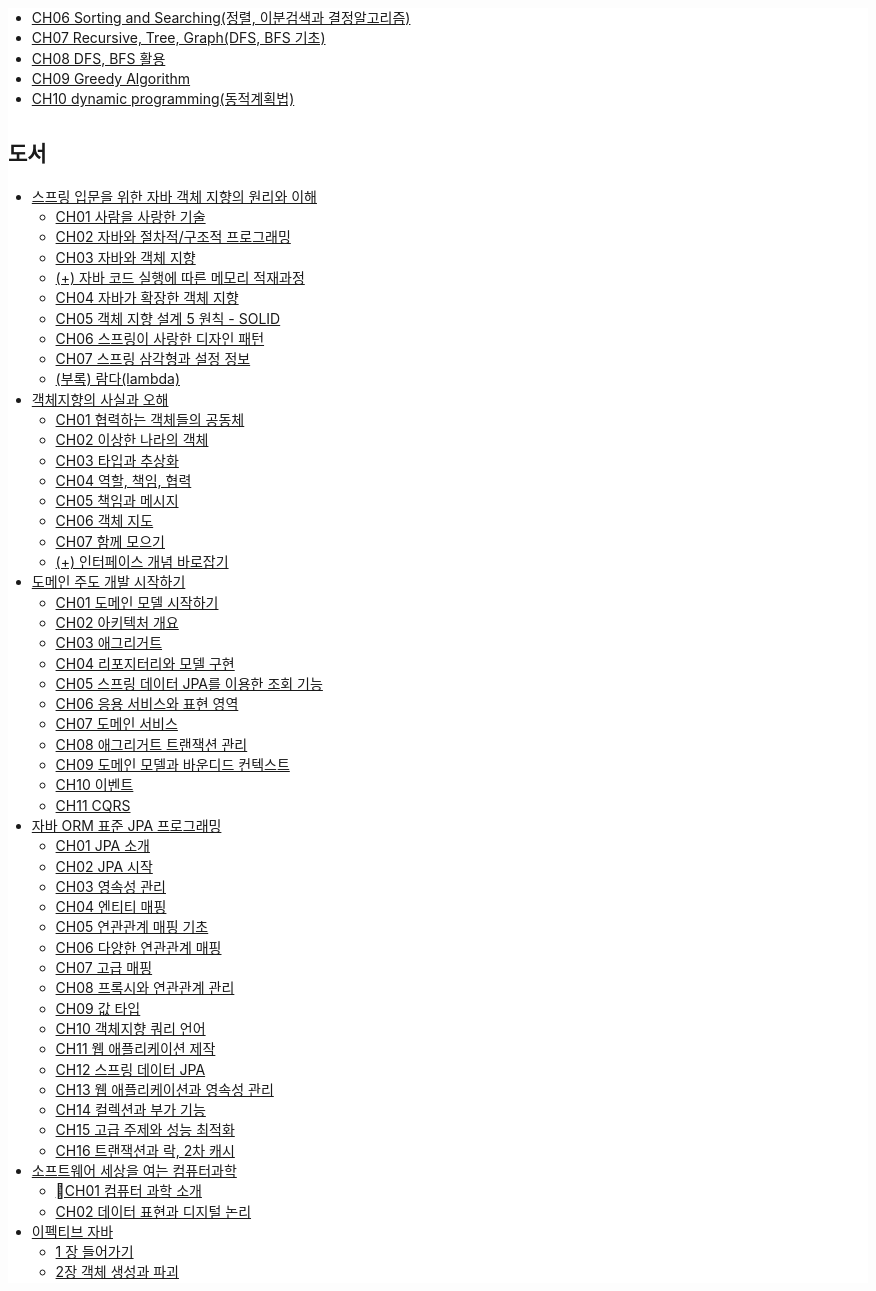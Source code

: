   * [CH06 Sorting and Searching(정렬, 이분검색과 결정알고리즘)](undefined/undefined-5/ch06-sorting-and-searching.md)
  * [CH07 Recursive, Tree, Graph(DFS, BFS 기초)](undefined/undefined-5/page.md)
  * [CH08 DFS, BFS 활용](undefined/undefined-5/ch08-dfs-bfs.md)
  * [CH09 Greedy Algorithm](undefined/undefined-5/ch09-greedy-algorithm.md)
  * [CH10 dynamic programming(동적계획법)](undefined/undefined-5/ch10-dynamic-programming.md)

## 도서

* [스프링 입문을 위한 자바 객체 지향의 원리와 이해](<undefined-1/undefined/README (1).md>)
  * [CH01 사람을 사랑한 기술](<undefined-1/undefined/ch01 (1).md>)
  * [CH02 자바와 절차적/구조적 프로그래밍](<undefined-1/undefined/ch02 (1).md>)
  * [CH03 자바와 객체 지향](<undefined-1/undefined/ch03 (1).md>)
  * [(+) 자바 코드 실행에 따른 메모리 적재과정](<undefined-1/undefined/+ (1).md>)
  * [CH04 자바가 확장한 객체 지향](<undefined-1/undefined/ch04 (1).md>)
  * [CH05 객체 지향 설계 5 원칙 - SOLID](undefined-1/undefined/ch05-5-solid.md)
  * [CH06 스프링이 사랑한 디자인 패턴](<undefined-1/undefined/ch06 (1).md>)
  * [CH07 스프링 삼각형과 설정 정보](<undefined-1/undefined/ch07 (1).md>)
  * [(부록) 람다(lambda)](undefined-1/undefined/lambda.md)
* [객체지향의 사실과 오해](undefined-1/undefined/README.md)
  * [CH01 협력하는 객체들의 공동체](undefined-1/undefined/ch01.md)
  * [CH02 이상한 나라의 객체](undefined-1/undefined/ch02.md)
  * [CH03 타입과 추상화](undefined-1/undefined/ch03.md)
  * [CH04 역할, 책임, 협력](undefined-1/undefined/ch04.md)
  * [CH05 책임과 메시지](undefined-1/undefined/ch05.md)
  * [CH06 객체 지도](undefined-1/undefined/ch06.md)
  * [CH07 함께 모으기](undefined-1/undefined/ch07.md)
  * [(+) 인터페이스 개념 바로잡기](undefined-1/undefined/+.md)
* [도메인 주도 개발 시작하기](undefined-1/undefined-1/README.md)
  * [CH01 도메인 모델 시작하기](undefined-1/undefined-1/ch01.md)
  * [CH02 아키텍처 개요](undefined-1/undefined-1/ch02.md)
  * [CH03 애그리거트](undefined-1/undefined-1/ch03.md)
  * [CH04 리포지터리와 모델 구현](undefined-1/undefined-1/ch04.md)
  * [CH05 스프링 데이터 JPA를 이용한 조회 기능](undefined-1/undefined-1/ch05-jpa.md)
  * [CH06 응용 서비스와 표현 영역](undefined-1/undefined-1/ch06.md)
  * [CH07 도메인 서비스](undefined-1/undefined-1/ch07.md)
  * [CH08 애그리거트 트랜잭션 관리](undefined-1/undefined-1/ch08.md)
  * [CH09 도메인 모델과 바운디드 컨텍스트](undefined-1/undefined-1/ch09.md)
  * [CH10 이벤트](undefined-1/undefined-1/ch10.md)
  * [CH11 CQRS](undefined-1/undefined-1/ch11-cqrs.md)
* [자바 ORM 표준 JPA 프로그래밍](undefined-1/orm-jpa/README.md)
  * [CH01 JPA 소개](undefined-1/orm-jpa/ch01-jpa.md)
  * [CH02 JPA 시작](undefined-1/orm-jpa/ch02-jpa.md)
  * [CH03 영속성 관리](undefined-1/orm-jpa/ch03.md)
  * [CH04 엔티티 매핑](undefined-1/orm-jpa/ch04.md)
  * [CH05 연관관계 매핑 기초](undefined-1/orm-jpa/ch05.md)
  * [CH06 다양한 연관관계 매핑](undefined-1/orm-jpa/ch06.md)
  * [CH07 고급 매핑](undefined-1/orm-jpa/ch07.md)
  * [CH08 프록시와 연관관계 관리](undefined-1/orm-jpa/ch08.md)
  * [CH09 값 타입](undefined-1/orm-jpa/ch09.md)
  * [CH10 객체지향 쿼리 언어](undefined-1/orm-jpa/ch10.md)
  * [CH11 웹 애플리케이션 제작](undefined-1/orm-jpa/ch11.md)
  * [CH12 스프링 데이터 JPA](undefined-1/orm-jpa/ch12-jpa.md)
  * [CH13 웹 애플리케이션과 영속성 관리](undefined-1/orm-jpa/ch13.md)
  * [CH14 컬렉션과 부가 기능](undefined-1/orm-jpa/ch14.md)
  * [CH15 고급 주제와 성능 최적화](undefined-1/orm-jpa/ch15.md)
  * [CH16 트랜잭션과 락, 2차 캐시](undefined-1/orm-jpa/ch16-2.md)
* [소프트웨어 세상을 여는 컴퓨터과학](undefined-1/undefined-3/README.md)
  * [CH01 컴퓨터 과학 소개](undefined-1/undefined-3/ch01.md)
  * [CH02 데이터 표현과 디지털 논리](undefined-1/undefined-3/ch02.md)
* [이펙티브 자바](undefined-1/undefined-4/README.md)
  * [1 장 들어가기](undefined-1/undefined-4/1.md)
  * [2장 객체 생성과 파괴](undefined-1/undefined-4/2/README.md)